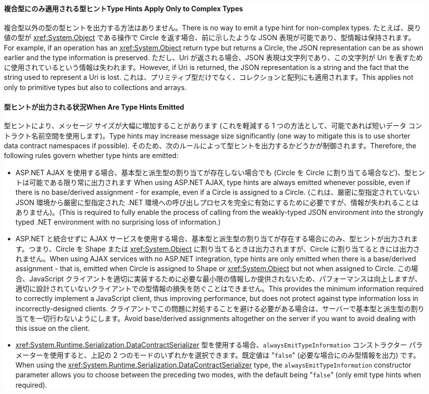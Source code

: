 #### <a name="type-hints-apply-only-to-complex-types"></a><span data-ttu-id="8e767-297">複合型にのみ適用される型ヒント</span><span class="sxs-lookup"><span data-stu-id="8e767-297">Type Hints Apply Only to Complex Types</span></span>

<span data-ttu-id="8e767-298">複合型以外の型の型ヒントを出力する方法はありません。</span><span class="sxs-lookup"><span data-stu-id="8e767-298">There is no way to emit a type hint for non-complex types.</span></span> <span data-ttu-id="8e767-299">たとえば、戻り値の型が <xref:System.Object> である操作で Circle を返す場合、前に示したような JSON 表現が可能であり、型情報は保持されます。</span><span class="sxs-lookup"><span data-stu-id="8e767-299">For example, if an operation has an <xref:System.Object> return type but returns a Circle, the JSON representation can be as shown earlier and the type information is preserved.</span></span> <span data-ttu-id="8e767-300">ただし、Uri が返される場合、JSON 表現は文字列であり、この文字列が Uri を表すために使用されているという情報は失われます。</span><span class="sxs-lookup"><span data-stu-id="8e767-300">However, if Uri is returned, the JSON representation is a string and the fact that the string used to represent a Uri is lost.</span></span> <span data-ttu-id="8e767-301">これは、プリミティブ型だけでなく、コレクションと配列にも適用されます。</span><span class="sxs-lookup"><span data-stu-id="8e767-301">This applies not only to primitive types but also to collections and arrays.</span></span>

#### <a name="when-are-type-hints-emitted"></a><span data-ttu-id="8e767-302">型ヒントが出力される状況</span><span class="sxs-lookup"><span data-stu-id="8e767-302">When Are Type Hints Emitted</span></span>

<span data-ttu-id="8e767-303">型ヒントにより、メッセージ サイズが大幅に増加することがあります (これを軽減する 1 つの方法として、可能であれば短いデータ コントラクト名前空間を使用します)。</span><span class="sxs-lookup"><span data-stu-id="8e767-303">Type hints may increase message size significantly (one way to mitigate this is to use shorter data contract namespaces if possible).</span></span> <span data-ttu-id="8e767-304">そのため、次のルールによって型ヒントを出力するかどうかが制御されます。</span><span class="sxs-lookup"><span data-stu-id="8e767-304">Therefore, the following rules govern whether type hints are emitted:</span></span>

- <span data-ttu-id="8e767-305">ASP.NET AJAX を使用する場合、基本型と派生型の割り当てが存在しない場合でも (Circle を Circle に割り当てる場合など)、型ヒントは可能である限り常に出力されます </span><span class="sxs-lookup"><span data-stu-id="8e767-305">When using ASP.NET AJAX, type hints are always emitted whenever possible, even if there is no base/derived assignment - for example, even if a Circle is assigned to a Circle.</span></span> <span data-ttu-id="8e767-306">(これは、厳密に型指定されていない JSON 環境から厳密に型指定された .NET 環境への呼び出しプロセスを完全に有効にするために必要ですが、情報が失われることはありません)。</span><span class="sxs-lookup"><span data-stu-id="8e767-306">(This is required to fully enable the process of calling from the weakly-typed JSON environment into the strongly typed .NET environment with no surprising loss of information.)</span></span>

- <span data-ttu-id="8e767-307">ASP.NET と統合せずに AJAX サービスを使用する場合、基本型と派生型の割り当てが存在する場合にのみ、型ヒントが出力されます。つまり、Circle を Shape または <xref:System.Object> に割り当てるときは出力されますが、Circle に割り当てるときには出力されません。</span><span class="sxs-lookup"><span data-stu-id="8e767-307">When using AJAX services with no ASP.NET integration, type hints are only emitted when there is a base/derived assignment - that is, emitted when Circle is assigned to Shape or <xref:System.Object> but not when assigned to Circle.</span></span> <span data-ttu-id="8e767-308">この場合、JavaScript クライアントを適切に実装するために必要な最小限の情報しか提供されないため、パフォーマンスは向上しますが、適切に設計されていないクライアントでの型情報の損失を防ぐことはできません。</span><span class="sxs-lookup"><span data-stu-id="8e767-308">This provides the minimum information required to correctly implement a JavaScript client, thus improving performance, but does not protect against type information loss in incorrectly-designed clients.</span></span> <span data-ttu-id="8e767-309">クライアントでこの問題に対処することを避ける必要がある場合は、サーバーで基本型と派生型の割り当てを一切行わないようにします。</span><span class="sxs-lookup"><span data-stu-id="8e767-309">Avoid base/derived assignments altogether on the server if you want to avoid dealing with this issue on the client.</span></span>

- <span data-ttu-id="8e767-310"><xref:System.Runtime.Serialization.DataContractSerializer> 型を使用する場合、`alwaysEmitTypeInformation` コンストラクター パラメーターを使用すると、上記の 2 つのモードのいずれかを選択できます。既定値は "`false`" (必要な場合にのみ型情報を出力) です。</span><span class="sxs-lookup"><span data-stu-id="8e767-310">When using the <xref:System.Runtime.Serialization.DataContractSerializer> type, the `alwaysEmitTypeInformation` constructor parameter allows you to choose between the preceding two modes, with the default being "`false`" (only emit type hints when required).</span></span>
